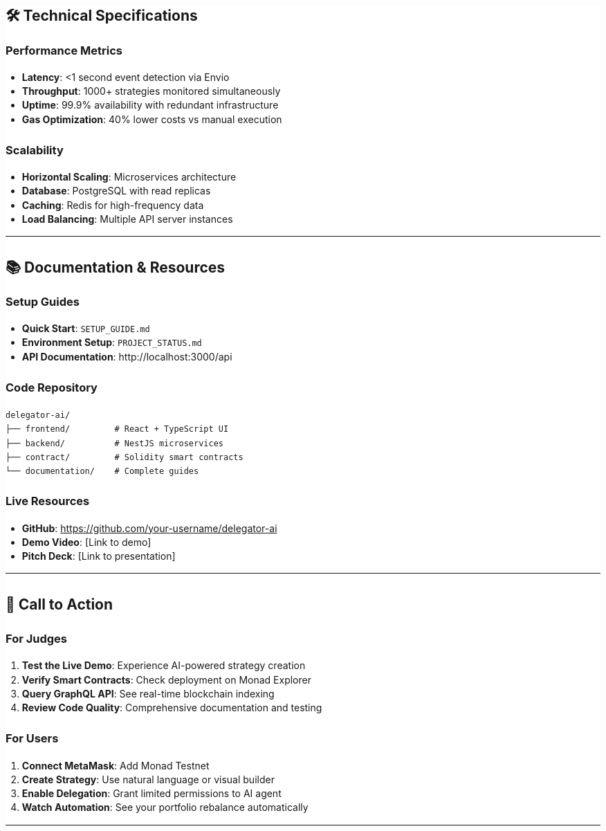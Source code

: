 
## 🛠️ **Technical Specifications**

### **Performance Metrics**
- **Latency**: <1 second event detection via Envio
- **Throughput**: 1000+ strategies monitored simultaneously
- **Uptime**: 99.9% availability with redundant infrastructure
- **Gas Optimization**: 40% lower costs vs manual execution

### **Scalability**
- **Horizontal Scaling**: Microservices architecture
- **Database**: PostgreSQL with read replicas
- **Caching**: Redis for high-frequency data
- **Load Balancing**: Multiple API server instances

---

## 📚 **Documentation & Resources**

### **Setup Guides**
- **Quick Start**: `SETUP_GUIDE.md`
- **Environment Setup**: `PROJECT_STATUS.md`
- **API Documentation**: http://localhost:3000/api

### **Code Repository**
```
delegator-ai/
├── frontend/         # React + TypeScript UI
├── backend/          # NestJS microservices
├── contract/         # Solidity smart contracts
└── documentation/    # Complete guides
```

### **Live Resources**
- **GitHub**: https://github.com/your-username/delegator-ai
- **Demo Video**: [Link to demo]
- **Pitch Deck**: [Link to presentation]

---

## 🎯 **Call to Action**

### **For Judges**
1. **Test the Live Demo**: Experience AI-powered strategy creation
2. **Verify Smart Contracts**: Check deployment on Monad Explorer
3. **Query GraphQL API**: See real-time blockchain indexing
4. **Review Code Quality**: Comprehensive documentation and testing

### **For Users**
1. **Connect MetaMask**: Add Monad Testnet
2. **Create Strategy**: Use natural language or visual builder
3. **Enable Delegation**: Grant limited permissions to AI agent
4. **Watch Automation**: See your portfolio rebalance automatically

---